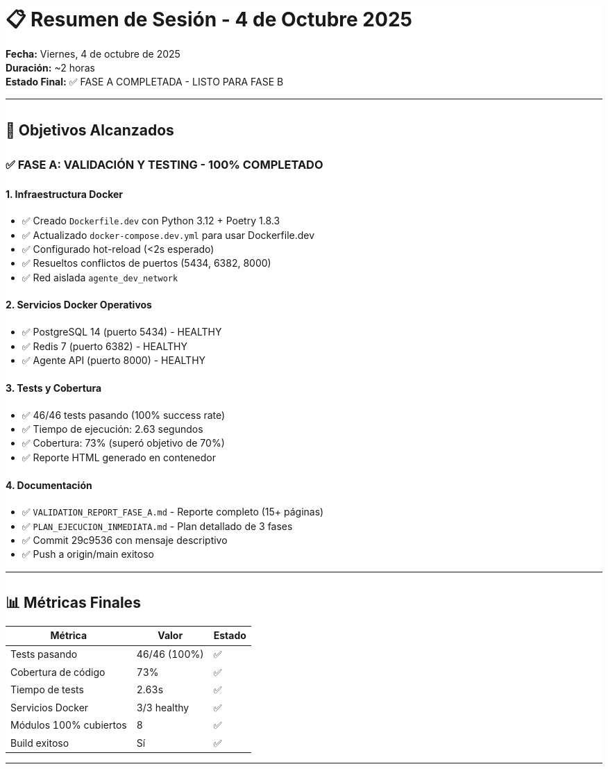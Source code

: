# 📋 Resumen de Sesión - 4 de Octubre 2025

**Fecha:** Viernes, 4 de octubre de 2025  
**Duración:** ~2 horas  
**Estado Final:** ✅ FASE A COMPLETADA - LISTO PARA FASE B

---

## 🎯 Objetivos Alcanzados

### ✅ FASE A: VALIDACIÓN Y TESTING - 100% COMPLETADO

#### 1. Infraestructura Docker
- ✅ Creado `Dockerfile.dev` con Python 3.12 + Poetry 1.8.3
- ✅ Actualizado `docker-compose.dev.yml` para usar Dockerfile.dev
- ✅ Configurado hot-reload (<2s esperado)
- ✅ Resueltos conflictos de puertos (5434, 6382, 8000)
- ✅ Red aislada `agente_dev_network`

#### 2. Servicios Docker Operativos
- ✅ PostgreSQL 14 (puerto 5434) - HEALTHY
- ✅ Redis 7 (puerto 6382) - HEALTHY  
- ✅ Agente API (puerto 8000) - HEALTHY

#### 3. Tests y Cobertura
- ✅ 46/46 tests pasando (100% success rate)
- ✅ Tiempo de ejecución: 2.63 segundos
- ✅ Cobertura: 73% (superó objetivo de 70%)
- ✅ Reporte HTML generado en contenedor

#### 4. Documentación
- ✅ `VALIDATION_REPORT_FASE_A.md` - Reporte completo (15+ páginas)
- ✅ `PLAN_EJECUCION_INMEDIATA.md` - Plan detallado de 3 fases
- ✅ Commit 29c9536 con mensaje descriptivo
- ✅ Push a origin/main exitoso

---

## 📊 Métricas Finales

| Métrica | Valor | Estado |
|---------|-------|--------|
| Tests pasando | 46/46 (100%) | ✅ |
| Cobertura de código | 73% | ✅ |
| Tiempo de tests | 2.63s | ✅ |
| Servicios Docker | 3/3 healthy | ✅ |
| Módulos 100% cubiertos | 8 | ✅ |
| Build exitoso | Sí | ✅ |

---